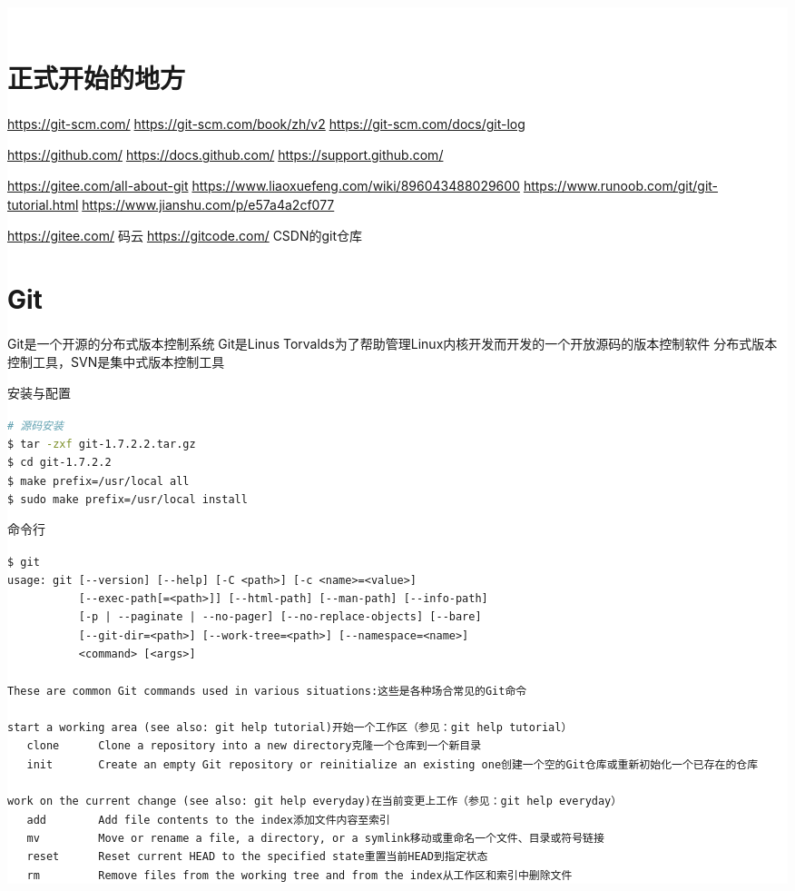 ```markdown



```






# 正式开始的地方

https://git-scm.com/
https://git-scm.com/book/zh/v2
https://git-scm.com/docs/git-log

https://github.com/
https://docs.github.com/
https://support.github.com/


https://gitee.com/all-about-git
https://www.liaoxuefeng.com/wiki/896043488029600
https://www.runoob.com/git/git-tutorial.html
https://www.jianshu.com/p/e57a4a2cf077

https://gitee.com/ 码云
https://gitcode.com/ CSDN的git仓库



# Git

Git是一个开源的分布式版本控制系统
Git是Linus Torvalds为了帮助管理Linux内核开发而开发的一个开放源码的版本控制软件
分布式版本控制工具，SVN是集中式版本控制工具



安装与配置
```sh
# 源码安装
$ tar -zxf git-1.7.2.2.tar.gz
$ cd git-1.7.2.2
$ make prefix=/usr/local all
$ sudo make prefix=/usr/local install
```

命令行
```
$ git
usage: git [--version] [--help] [-C <path>] [-c <name>=<value>]
           [--exec-path[=<path>]] [--html-path] [--man-path] [--info-path]
           [-p | --paginate | --no-pager] [--no-replace-objects] [--bare]
           [--git-dir=<path>] [--work-tree=<path>] [--namespace=<name>]
           <command> [<args>]

These are common Git commands used in various situations:这些是各种场合常见的Git命令

start a working area (see also: git help tutorial)开始一个工作区（参见：git help tutorial）
   clone      Clone a repository into a new directory克隆一个仓库到一个新目录
   init       Create an empty Git repository or reinitialize an existing one创建一个空的Git仓库或重新初始化一个已存在的仓库

work on the current change (see also: git help everyday)在当前变更上工作（参见：git help everyday）
   add        Add file contents to the index添加文件内容至索引
   mv         Move or rename a file, a directory, or a symlink移动或重命名一个文件、目录或符号链接
   reset      Reset current HEAD to the specified state重置当前HEAD到指定状态
   rm         Remove files from the working tree and from the index从工作区和索引中删除文件
```